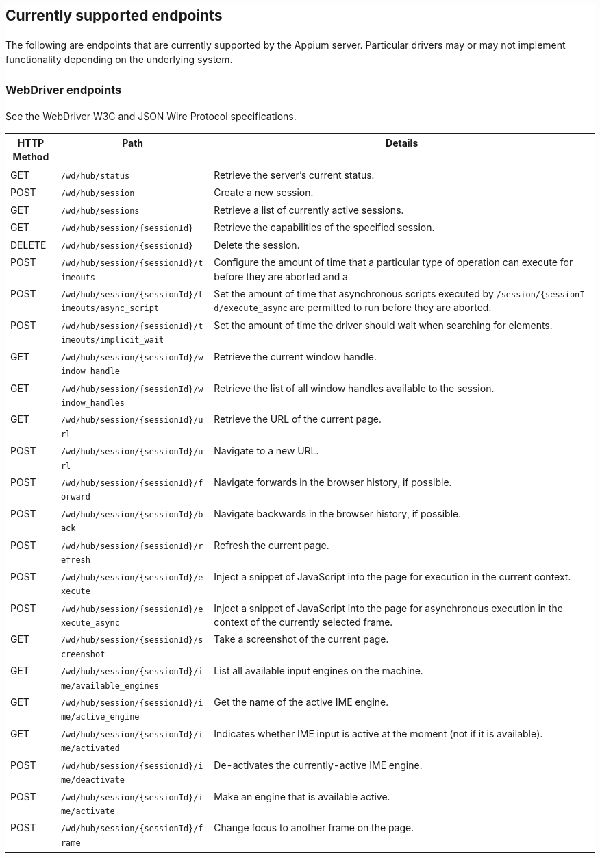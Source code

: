 ## Currently supported endpoints

The following are endpoints that are currently supported by the Appium server. Particular drivers may or may not implement functionality depending on the underlying system.

### WebDriver endpoints

See the WebDriver [W3C](https://w3c.github.io/webdriver/webdriver-spec.html#list-of-endpoints) and [JSON Wire Protocol](https://code.google.com/p/selenium/wiki/JsonWireProtocol) specifications.

HTTP Method | Path                                                                   | Details
------------|------------------------------------------------------------------------|---------
GET         | `/wd/hub/status`                                                       | Retrieve the server’s current status.
POST        | `/wd/hub/session`                                                      | Create a new session.
GET         | `/wd/hub/sessions`                                                     | Retrieve a list of currently active sessions.
GET         | `/wd/hub/session/{sessionId}`                                          | Retrieve the capabilities of the specified session.
DELETE      | `/wd/hub/session/{sessionId}`                                          | Delete the session.
POST        | `/wd/hub/session/{sessionId}/timeouts`                                 | Configure the amount of time that a particular type of operation can execute for before they are aborted and a |Timeout| error is returned to the client.
POST        | `/wd/hub/session/{sessionId}/timeouts/async_script`                    | Set the amount of time that asynchronous scripts executed by `/session/{sessionId/execute_async` are permitted to run before they are aborted.
POST        | `/wd/hub/session/{sessionId}/timeouts/implicit_wait`                   | Set the amount of time the driver should wait when searching for elements.
GET         | `/wd/hub/session/{sessionId}/window_handle`                            | Retrieve the current window handle.
GET         | `/wd/hub/session/{sessionId}/window_handles`                           | Retrieve the list of all window handles available to the session.
GET         | `/wd/hub/session/{sessionId}/url`                                      | Retrieve the URL of the current page.
POST        | `/wd/hub/session/{sessionId}/url`                                      | Navigate to a new URL.
POST        | `/wd/hub/session/{sessionId}/forward`                                  | Navigate forwards in the browser history, if possible.
POST        | `/wd/hub/session/{sessionId}/back`                                     | Navigate backwards in the browser history, if possible.
POST        | `/wd/hub/session/{sessionId}/refresh`                                  | Refresh the current page.
POST        | `/wd/hub/session/{sessionId}/execute`                                  | Inject a snippet of JavaScript into the page for execution in the current context.
POST        | `/wd/hub/session/{sessionId}/execute_async`                            | Inject a snippet of JavaScript into the page for asynchronous execution in the context of the currently selected frame.
GET         | `/wd/hub/session/{sessionId}/screenshot`                               | Take a screenshot of the current page.
GET         | `/wd/hub/session/{sessionId}/ime/available_engines`                    | List all available input engines on the machine.
GET         | `/wd/hub/session/{sessionId}/ime/active_engine`                        | Get the name of the active IME engine.
GET         | `/wd/hub/session/{sessionId}/ime/activated`                            | Indicates whether IME input is active at the moment (not if it is available).
POST        | `/wd/hub/session/{sessionId}/ime/deactivate`                           | De-activates the currently-active IME engine.
POST        | `/wd/hub/session/{sessionId}/ime/activate`                             | Make an engine that is available active.
POST        | `/wd/hub/session/{sessionId}/frame`                                    | Change focus to another frame on the page.